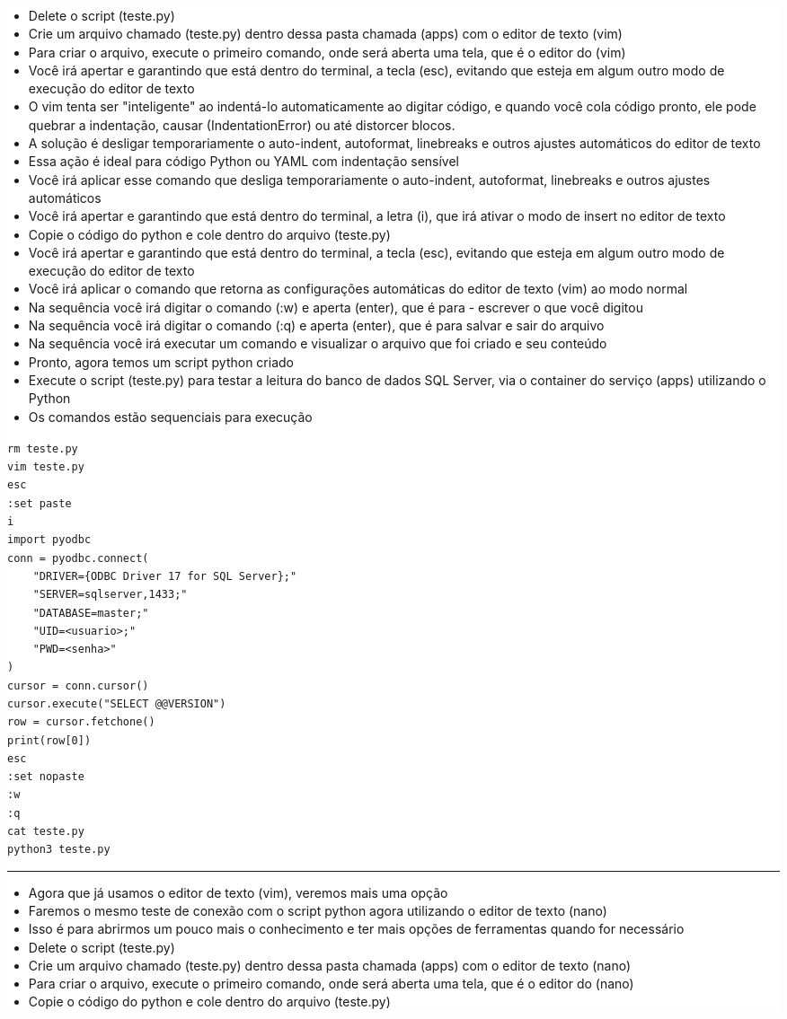 - Delete o script (teste.py)
- Crie um arquivo chamado (teste.py) dentro dessa pasta chamada (apps) com o editor de texto (vim)
- Para criar o arquivo, execute o primeiro comando, onde será aberta uma tela, que é o editor do (vim)
- Você irá apertar e garantindo que está dentro do terminal, a tecla (esc), evitando que esteja em algum outro modo de execução do editor de texto
- O vim tenta ser "inteligente" ao indentá-lo automaticamente ao digitar código, e quando você cola código pronto, ele pode quebrar a indentação, causar (IndentationError) ou até distorcer blocos.
- A solução é desligar temporariamente o auto-indent, autoformat, linebreaks e outros ajustes automáticos do editor de texto
- Essa ação é ideal para código Python ou YAML com indentação sensível
- Você irá aplicar esse comando que desliga temporariamente o auto-indent, autoformat, linebreaks e outros ajustes automáticos
- Você irá apertar e garantindo que está dentro do terminal, a letra (i), que irá ativar o modo de insert no editor de texto
- Copie o código do python e cole dentro do arquivo (teste.py)
- Você irá apertar e garantindo que está dentro do terminal, a tecla (esc), evitando que esteja em algum outro modo de execução do editor de texto
- Você irá aplicar o comando que retorna as configurações automáticas do editor de texto (vim) ao modo normal
- Na sequência você irá digitar o comando (:w) e aperta (enter), que é para - escrever o que você digitou
- Na sequência você irá digitar o comando (:q) e aperta (enter), que é para salvar e sair do arquivo
- Na sequência você irá executar um comando e visualizar o arquivo que foi criado e seu conteúdo
- Pronto, agora temos um script python criado
- Execute o script (teste.py) para testar a leitura do banco de dados SQL Server, via o container do serviço (apps) utilizando o Python
- Os comandos estão sequenciais para execução
```
rm teste.py
vim teste.py
esc
:set paste
i
import pyodbc
conn = pyodbc.connect(
    "DRIVER={ODBC Driver 17 for SQL Server};"
    "SERVER=sqlserver,1433;"
    "DATABASE=master;"
    "UID=<usuario>;"
    "PWD=<senha>"
)
cursor = conn.cursor()
cursor.execute("SELECT @@VERSION")
row = cursor.fetchone()
print(row[0])
esc
:set nopaste
:w
:q
cat teste.py
python3 teste.py
```
---
- Agora que já usamos o editor de texto (vim), veremos mais uma opção
- Faremos o mesmo teste de conexão com o script python agora utilizando o editor de texto (nano)
- Isso é para abrirmos um pouco mais o conhecimento e ter mais opções de ferramentas quando for necessário
- Delete o script (teste.py)
- Crie um arquivo chamado (teste.py) dentro dessa pasta chamada (apps) com o editor de texto (nano)
- Para criar o arquivo, execute o primeiro comando, onde será aberta uma tela, que é o editor do (nano)
- Copie o código do python e cole dentro do arquivo (teste.py)